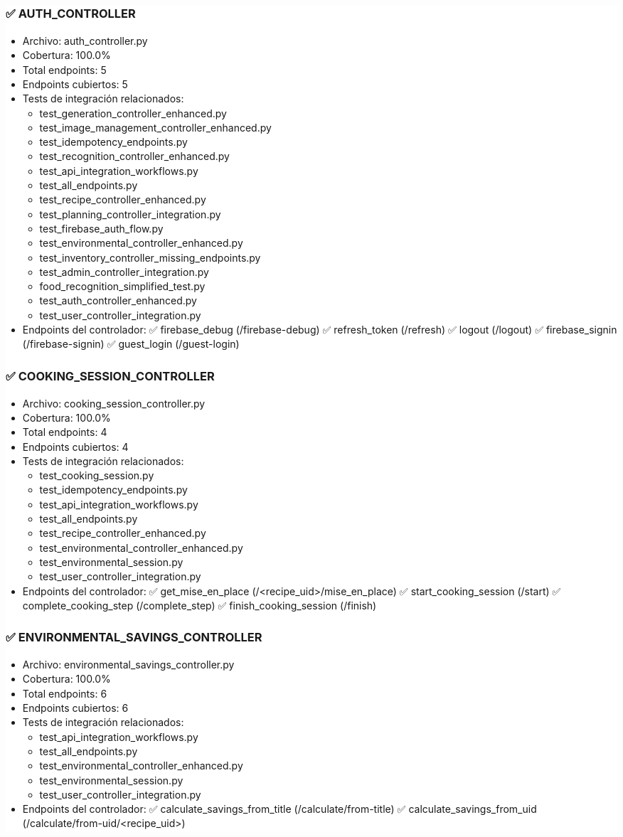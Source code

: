 ### ✅ AUTH_CONTROLLER
- Archivo: auth_controller.py
- Cobertura: 100.0%
- Total endpoints: 5
- Endpoints cubiertos: 5
- Tests de integración relacionados:
  - test_generation_controller_enhanced.py
  - test_image_management_controller_enhanced.py
  - test_idempotency_endpoints.py
  - test_recognition_controller_enhanced.py
  - test_api_integration_workflows.py
  - test_all_endpoints.py
  - test_recipe_controller_enhanced.py
  - test_planning_controller_integration.py
  - test_firebase_auth_flow.py
  - test_environmental_controller_enhanced.py
  - test_inventory_controller_missing_endpoints.py
  - test_admin_controller_integration.py
  - food_recognition_simplified_test.py
  - test_auth_controller_enhanced.py
  - test_user_controller_integration.py
- Endpoints del controlador:
  ✅ firebase_debug (/firebase-debug)
  ✅ refresh_token (/refresh)
  ✅ logout (/logout)
  ✅ firebase_signin (/firebase-signin)
  ✅ guest_login (/guest-login)

### ✅ COOKING_SESSION_CONTROLLER
- Archivo: cooking_session_controller.py
- Cobertura: 100.0%
- Total endpoints: 4
- Endpoints cubiertos: 4
- Tests de integración relacionados:
  - test_cooking_session.py
  - test_idempotency_endpoints.py
  - test_api_integration_workflows.py
  - test_all_endpoints.py
  - test_recipe_controller_enhanced.py
  - test_environmental_controller_enhanced.py
  - test_environmental_session.py
  - test_user_controller_integration.py
- Endpoints del controlador:
  ✅ get_mise_en_place (/<recipe_uid>/mise_en_place)
  ✅ start_cooking_session (/start)
  ✅ complete_cooking_step (/complete_step)
  ✅ finish_cooking_session (/finish)

### ✅ ENVIRONMENTAL_SAVINGS_CONTROLLER
- Archivo: environmental_savings_controller.py
- Cobertura: 100.0%
- Total endpoints: 6
- Endpoints cubiertos: 6
- Tests de integración relacionados:
  - test_api_integration_workflows.py
  - test_all_endpoints.py
  - test_environmental_controller_enhanced.py
  - test_environmental_session.py
  - test_user_controller_integration.py
- Endpoints del controlador:
  ✅ calculate_savings_from_title (/calculate/from-title)
  ✅ calculate_savings_from_uid (/calculate/from-uid/<recipe_uid>)
